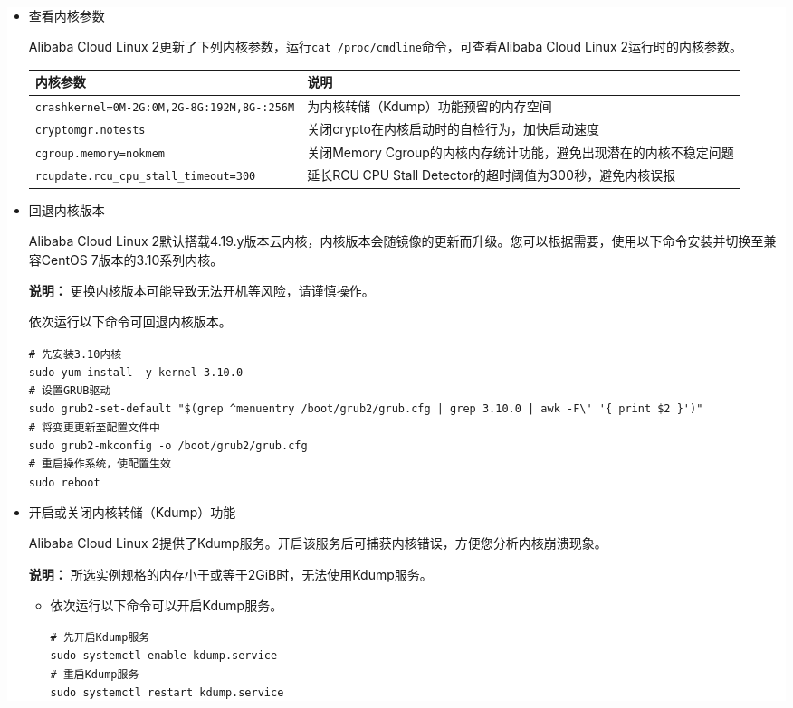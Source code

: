 -   查看内核参数

    Alibaba Cloud Linux 2更新了下列内核参数，运行`cat /proc/cmdline`命令，可查看Alibaba Cloud Linux 2运行时的内核参数。

    |内核参数|说明|
    |----|--|
    |`crashkernel=0M-2G:0M,2G-8G:192M,8G-:256M`|为内核转储（Kdump）功能预留的内存空间|
    |`cryptomgr.notests`|关闭crypto在内核启动时的自检行为，加快启动速度|
    |`cgroup.memory=nokmem`|关闭Memory Cgroup的内核内存统计功能，避免出现潜在的内核不稳定问题|
    |`rcupdate.rcu_cpu_stall_timeout=300`|延长RCU CPU Stall Detector的超时阈值为300秒，避免内核误报|

-   回退内核版本

    Alibaba Cloud Linux 2默认搭载4.19.y版本云内核，内核版本会随镜像的更新而升级。您可以根据需要，使用以下命令安装并切换至兼容CentOS 7版本的3.10系列内核。

    **说明：** 更换内核版本可能导致无法开机等风险，请谨慎操作。

    依次运行以下命令可回退内核版本。

    ```
    # 先安装3.10内核
    sudo yum install -y kernel-3.10.0
    # 设置GRUB驱动
    sudo grub2-set-default "$(grep ^menuentry /boot/grub2/grub.cfg | grep 3.10.0 | awk -F\' '{ print $2 }')"
    # 将变更更新至配置文件中
    sudo grub2-mkconfig -o /boot/grub2/grub.cfg
    # 重启操作系统，使配置生效
    sudo reboot
    ```

-   开启或关闭内核转储（Kdump）功能

    Alibaba Cloud Linux 2提供了Kdump服务。开启该服务后可捕获内核错误，方便您分析内核崩溃现象。

    **说明：** 所选实例规格的内存小于或等于2GiB时，无法使用Kdump服务。

    -   依次运行以下命令可以开启Kdump服务。

        ```
        # 先开启Kdump服务
        sudo systemctl enable kdump.service
        # 重启Kdump服务
        sudo systemctl restart kdump.service
        ```
